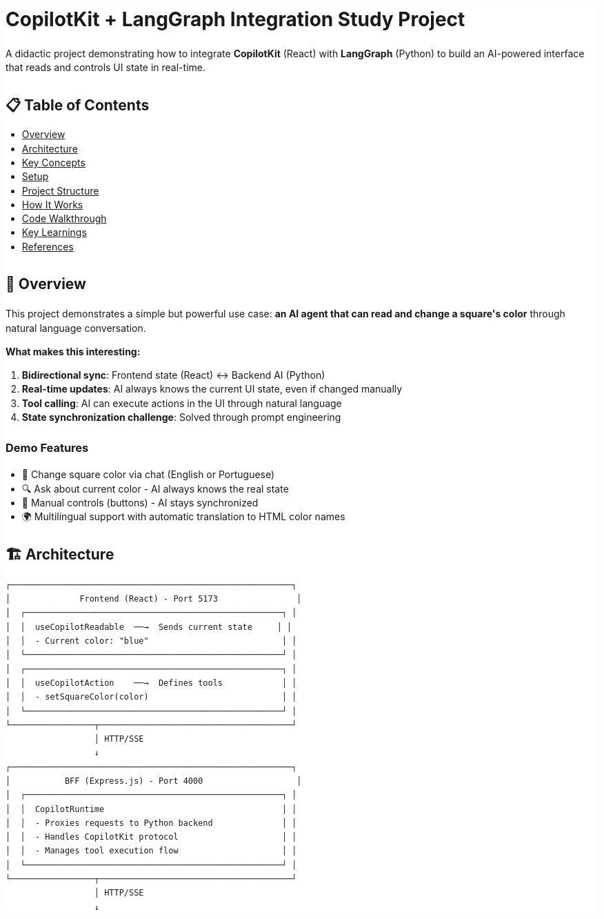# CopilotKit + LangGraph Integration Study Project

A didactic project demonstrating how to integrate **CopilotKit** (React) with **LangGraph** (Python) to build an AI-powered interface that reads and controls UI state in real-time.

## 📋 Table of Contents

- [Overview](#overview)
- [Architecture](#architecture)
- [Key Concepts](#key-concepts)
- [Setup](#setup)
- [Project Structure](#project-structure)
- [How It Works](#how-it-works)
- [Code Walkthrough](#code-walkthrough)
- [Key Learnings](#key-learnings)
- [References](#references)

## 🎯 Overview

This project demonstrates a simple but powerful use case: **an AI agent that can read and change a square's color** through natural language conversation.

**What makes this interesting:**

1. **Bidirectional sync**: Frontend state (React) ↔️ Backend AI (Python)
2. **Real-time updates**: AI always knows the current UI state, even if changed manually
3. **Tool calling**: AI can execute actions in the UI through natural language
4. **State synchronization challenge**: Solved through prompt engineering

### Demo Features

- 🎨 Change square color via chat (English or Portuguese)
- 🔍 Ask about current color - AI always knows the real state
- 🔘 Manual controls (buttons) - AI stays synchronized
- 🌍 Multilingual support with automatic translation to HTML color names

## 🏗️ Architecture

```
┌─────────────────────────────────────────────────────────┐
│              Frontend (React) - Port 5173                │
│  ┌────────────────────────────────────────────────────┐ │
│  │  useCopilotReadable  ──→  Sends current state     │ │
│  │  - Current color: "blue"                           │ │
│  └────────────────────────────────────────────────────┘ │
│  ┌────────────────────────────────────────────────────┐ │
│  │  useCopilotAction    ──→  Defines tools            │ │
│  │  - setSquareColor(color)                           │ │
│  └────────────────────────────────────────────────────┘ │
└─────────────────┬───────────────────────────────────────┘
                  │ HTTP/SSE
                  ↓
┌─────────────────────────────────────────────────────────┐
│           BFF (Express.js) - Port 4000                   │
│  ┌────────────────────────────────────────────────────┐ │
│  │  CopilotRuntime                                    │ │
│  │  - Proxies requests to Python backend              │ │
│  │  - Handles CopilotKit protocol                     │ │
│  │  - Manages tool execution flow                     │ │
│  └────────────────────────────────────────────────────┘ │
└─────────────────┬───────────────────────────────────────┘
                  │ HTTP/SSE
                  ↓
```
